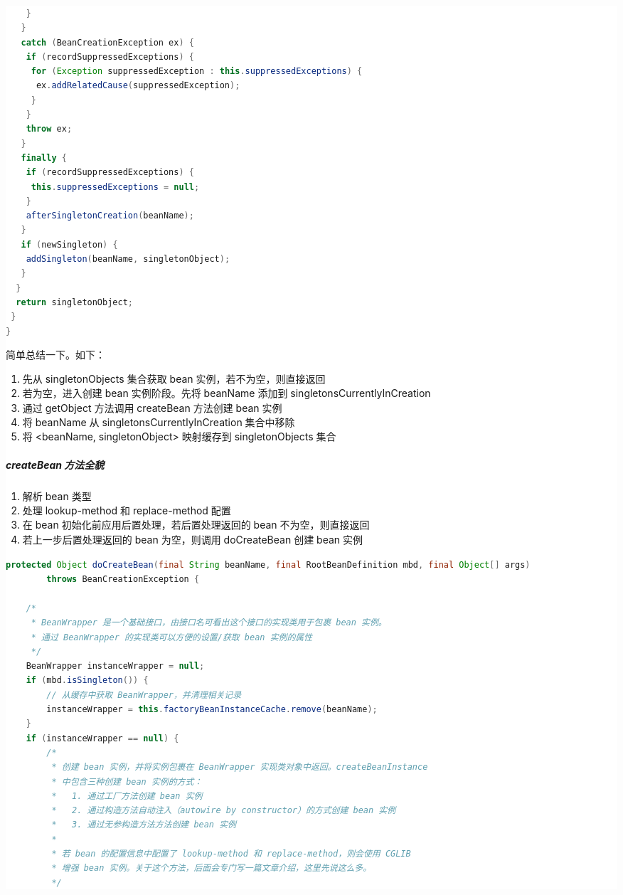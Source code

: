 ```java
    }
   }
   catch (BeanCreationException ex) {
    if (recordSuppressedExceptions) {
     for (Exception suppressedException : this.suppressedExceptions) {
      ex.addRelatedCause(suppressedException);
     }
    }
    throw ex;
   }
   finally {
    if (recordSuppressedExceptions) {
     this.suppressedExceptions = null;
    }
    afterSingletonCreation(beanName);
   }
   if (newSingleton) {
    addSingleton(beanName, singletonObject);
   }
  }
  return singletonObject;
 }
}
```

简单总结一下。如下：

1. 先从 singletonObjects 集合获取 bean 实例，若不为空，则直接返回
2. 若为空，进入创建 bean 实例阶段。先将 beanName 添加到 singletonsCurrentlyInCreation
3. 通过 getObject 方法调用 createBean 方法创建 bean 实例
4. 将 beanName 从 singletonsCurrentlyInCreation 集合中移除
5. 将 <beanName, singletonObject> 映射缓存到 singletonObjects 集合

##### createBean 方法全貌

1. 解析 bean 类型
2. 处理 lookup-method 和 replace-method 配置
3. 在 bean 初始化前应用后置处理，若后置处理返回的 bean 不为空，则直接返回
4. 若上一步后置处理返回的 bean 为空，则调用 doCreateBean 创建 bean 实例

```java
protected Object doCreateBean(final String beanName, final RootBeanDefinition mbd, final Object[] args)
        throws BeanCreationException {

    /* 
     * BeanWrapper 是一个基础接口，由接口名可看出这个接口的实现类用于包裹 bean 实例。
     * 通过 BeanWrapper 的实现类可以方便的设置/获取 bean 实例的属性
     */
    BeanWrapper instanceWrapper = null;
    if (mbd.isSingleton()) {
        // 从缓存中获取 BeanWrapper，并清理相关记录
        instanceWrapper = this.factoryBeanInstanceCache.remove(beanName);
    }
    if (instanceWrapper == null) {
        /* 
         * 创建 bean 实例，并将实例包裹在 BeanWrapper 实现类对象中返回。createBeanInstance 
         * 中包含三种创建 bean 实例的方式：
         *   1. 通过工厂方法创建 bean 实例
         *   2. 通过构造方法自动注入（autowire by constructor）的方式创建 bean 实例
         *   3. 通过无参构造方法方法创建 bean 实例
         *
         * 若 bean 的配置信息中配置了 lookup-method 和 replace-method，则会使用 CGLIB 
         * 增强 bean 实例。关于这个方法，后面会专门写一篇文章介绍，这里先说这么多。
         */
```